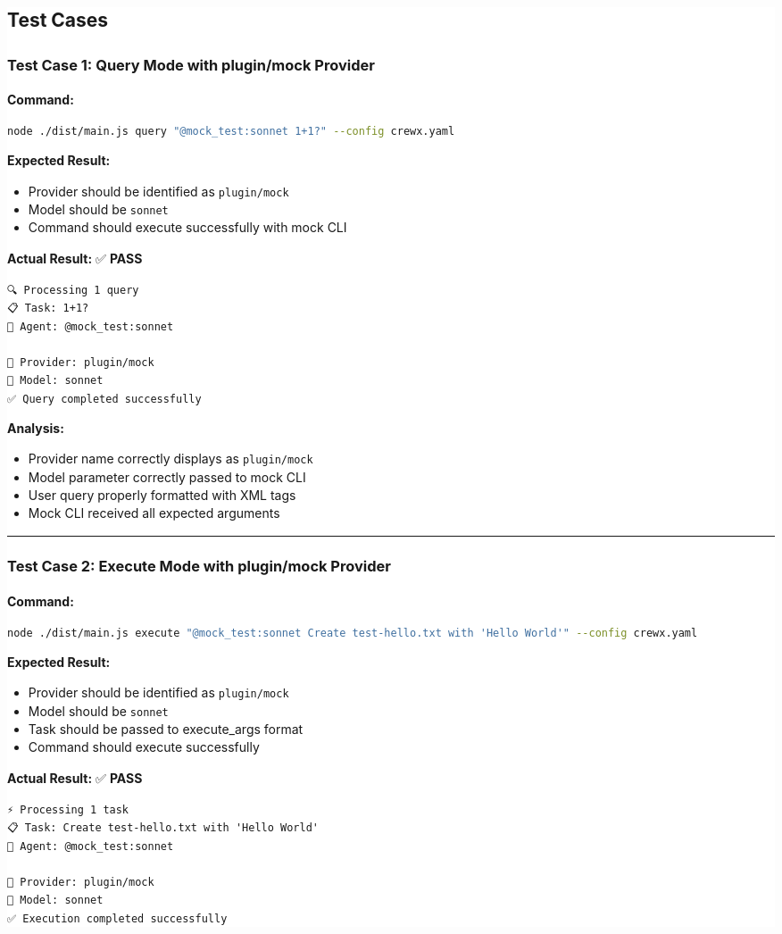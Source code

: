 
## Test Cases

### Test Case 1: Query Mode with plugin/mock Provider
**Command:**
```bash
node ./dist/main.js query "@mock_test:sonnet 1+1?" --config crewx.yaml
```

**Expected Result:**
- Provider should be identified as `plugin/mock`
- Model should be `sonnet`
- Command should execute successfully with mock CLI

**Actual Result:** ✅ **PASS**
```
🔍 Processing 1 query
📋 Task: 1+1?
🤖 Agent: @mock_test:sonnet

🤖 Provider: plugin/mock
🤖 Model: sonnet
✅ Query completed successfully
```

**Analysis:**
- Provider name correctly displays as `plugin/mock`
- Model parameter correctly passed to mock CLI
- User query properly formatted with XML tags
- Mock CLI received all expected arguments

---

### Test Case 2: Execute Mode with plugin/mock Provider
**Command:**
```bash
node ./dist/main.js execute "@mock_test:sonnet Create test-hello.txt with 'Hello World'" --config crewx.yaml
```

**Expected Result:**
- Provider should be identified as `plugin/mock`
- Model should be `sonnet`
- Task should be passed to execute_args format
- Command should execute successfully

**Actual Result:** ✅ **PASS**
```
⚡ Processing 1 task
📋 Task: Create test-hello.txt with 'Hello World'
🤖 Agent: @mock_test:sonnet

🤖 Provider: plugin/mock
🤖 Model: sonnet
✅ Execution completed successfully
```
